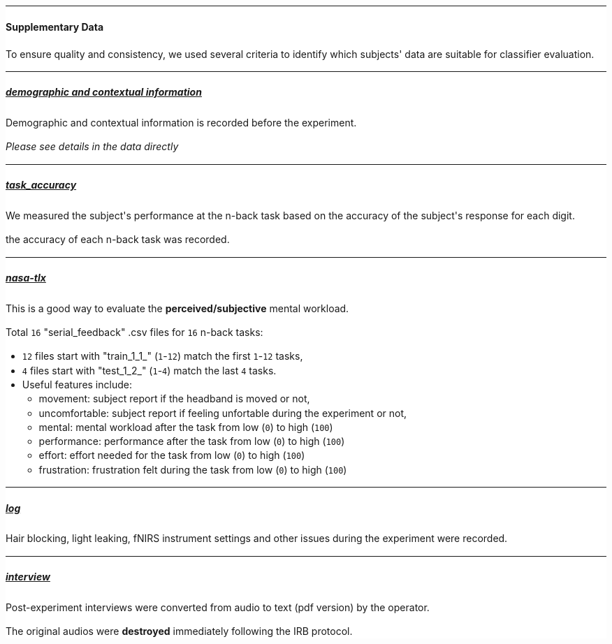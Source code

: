 


*****
#### Supplementary Data

To ensure quality and consistency, we used several criteria to identify which subjects' data are suitable for classifier evaluation.


*****
##### [demographic and contextual information](https://tufts.box.com/s/x2o6hny7kwudg58e1364gdogbvhnwq4f)

Demographic and contextual information is recorded before the experiment. 

_Please see details in the data directly_



*****
##### [task_accuracy](https://tufts.box.com/s/gme0gsc6z9vj0v4dhchtqh04b4fpy8tm)

We measured the subject's performance at the n-back task based on the accuracy of the subject's response for each digit.

the accuracy of each n-back task was recorded.



*****
##### [nasa-tlx](https://tufts.box.com/s/jdmy7rkkfvtm2xe53pv89sb3y3llja30)

This is a good way to evaluate the **perceived/subjective** mental workload.

Total `16` "serial_feedback" .csv files for `16` n-back tasks:
* `12` files start with "train_1_1_" (`1`-`12`) match the first `1`-`12` tasks,
* `4` files start with "test_1_2_" (`1`-`4`) match the last `4` tasks. 
* Useful features include:
  * movement: subject report if the headband is moved or not,
  * uncomfortable: subject report if feeling unfortable during the experiment or not,
  * mental: mental workload after the task from low (`0`) to high (`100`)
  * performance: performance after the task from low (`0`) to high (`100`)
  * effort: effort needed for the task from low (`0`) to high (`100`)
  * frustration: frustration felt during the task from low (`0`) to high (`100`)




*****
##### [log](https://tufts.box.com/s/ly12vf1eu5sn39ke580t6ej7ra0fps7v)

Hair blocking, light leaking, fNIRS instrument settings and other issues during the experiment were recorded.


*****
##### [interview](https://tufts.box.com/s/r97bhtwp52lyx693ftstugn0wf2bmxgp)

Post-experiment interviews were converted from audio to text (pdf version) by the operator. 

The original audios were **destroyed** immediately following the IRB protocol.


